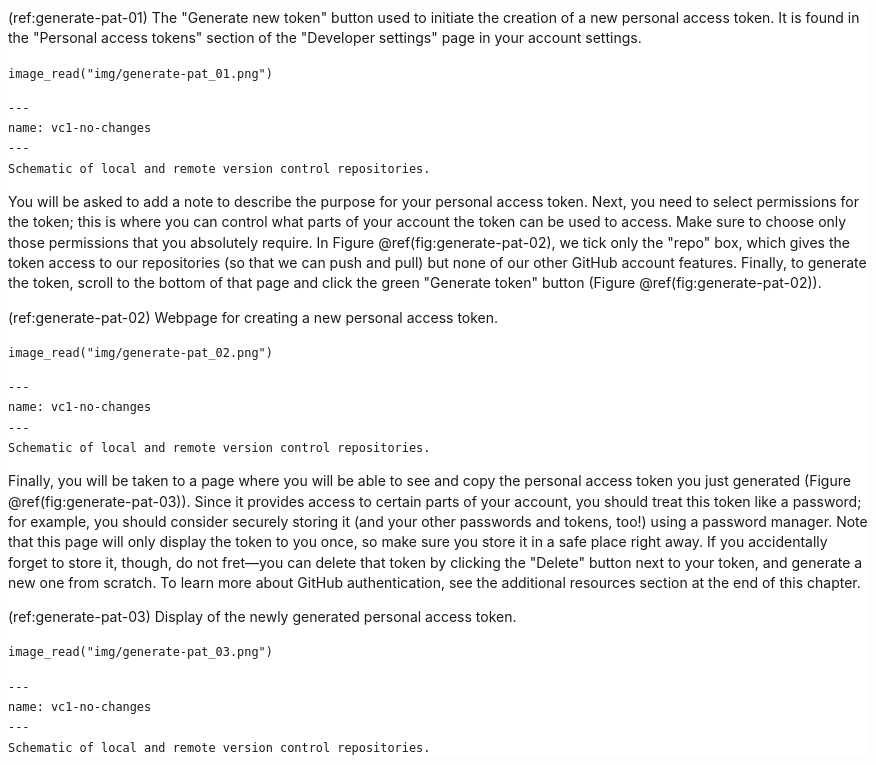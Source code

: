 (ref:generate-pat-01) The "Generate new token" button used to initiate the creation of a new personal access token. It is found in the "Personal access tokens" section of the "Developer settings" page in your account settings.

```{r generate-pat-01, fig.cap = '(ref:generate-pat-01)', fig.retina = 2, out.width="100%"}
image_read("img/generate-pat_01.png")
```
```{figure} img/vc1-no-changes.png
---
name: vc1-no-changes
---
Schematic of local and remote version control repositories.
```



You will be asked to add a note to describe the purpose for your personal access token. 
Next, you need to select permissions for the token; this is where
you can control what parts of your account the token can be used to access.
Make sure to choose only those permissions that you absolutely require. In
Figure \@ref(fig:generate-pat-02), we tick only the "repo" box, which gives the 
token access to our repositories (so that we can push and pull) but none of our other GitHub 
account features. Finally, to generate the token, scroll to the bottom of that page 
and click the green "Generate token" button (Figure \@ref(fig:generate-pat-02)).

(ref:generate-pat-02) Webpage for creating a new personal access token.

```{r generate-pat-02, fig.pos = "H", out.extra="", fig.cap = '(ref:generate-pat-02)', fig.retina = 2, out.width="100%"}
image_read("img/generate-pat_02.png")
```
```{figure} img/vc1-no-changes.png
---
name: vc1-no-changes
---
Schematic of local and remote version control repositories.
```



Finally, you will be taken to a page where you will be able to see 
and copy the personal access token you just generated (Figure \@ref(fig:generate-pat-03)). 
Since it provides access to certain parts of your account, you should
treat this token like a password; for example, you should consider 
securely storing it (and your other passwords and tokens, too!) using a password manager.
Note that this page will only display the token to you once,
so make sure you store it in a safe place right away. If you accidentally forget to
store it, though, do not fret&mdash;you can delete that token by clicking the 
"Delete" button next to your token, and generate a new one from scratch. 
To learn more about GitHub authentication, 
see the additional resources section at the end of this chapter.

(ref:generate-pat-03) Display of the newly generated personal access token.

```{r generate-pat-03, fig.pos = "H", out.extra="", fig.cap = '(ref:generate-pat-03)', fig.retina = 2, out.width="100%"}
image_read("img/generate-pat_03.png")
```
```{figure} img/vc1-no-changes.png
---
name: vc1-no-changes
---
Schematic of local and remote version control repositories.
```
